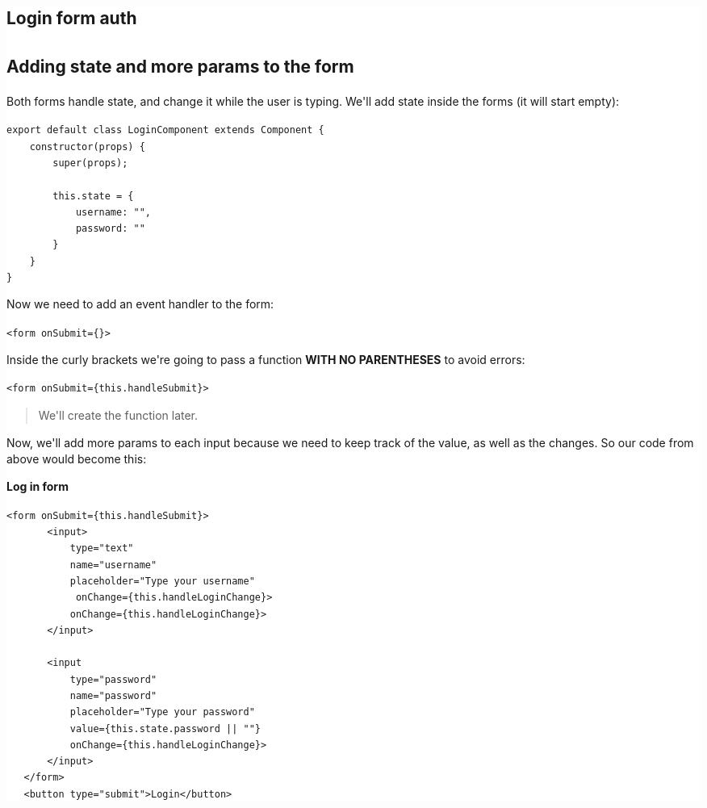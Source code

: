 ## Login form auth

## Adding state and more params to the form

Both forms handle state, and change it while the user is typing. We'll add state inside the forms (it will start empty):

```
export default class LoginComponent extends Component {
    constructor(props) {
        super(props);

        this.state = {
            username: "",
            password: ""
        }
    }  
} 
```

Now we need to add an event handler to the form:

```
<form onSubmit={}>
```

Inside the curly brackets we're going to pass a function **WITH NO PARENTHESES** to avoid errors:

```
<form onSubmit={this.handleSubmit}>
```

> We'll create the function later.

Now, we'll add more params to each input because we need to keep track of the value, as well as the changes. So our code from above would become this:

**Log in form**

```
<form onSubmit={this.handleSubmit}>
       <input>
           type="text"
           name="username"
           placeholder="Type your username"
            onChange={this.handleLoginChange}>
           onChange={this.handleLoginChange}>
       </input>

       <input
           type="password"
           name="password"
           placeholder="Type your password"
           value={this.state.password || ""}
           onChange={this.handleLoginChange}>
       </input>
   </form>
   <button type="submit">Login</button>
```
